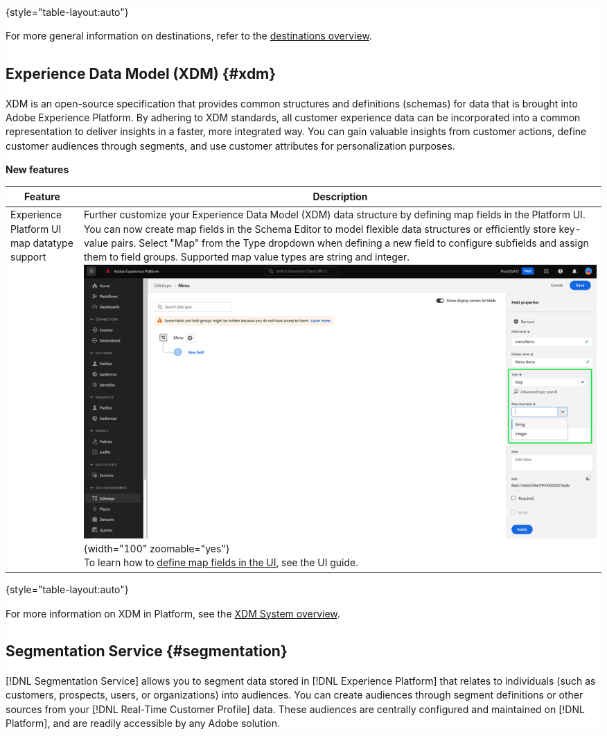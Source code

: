 {style="table-layout:auto"}



For more general information on destinations, refer to the [destinations overview](../../destinations/home.md).

## Experience Data Model (XDM) {#xdm}

XDM is an open-source specification that provides common structures and definitions (schemas) for data that is brought into Adobe Experience Platform. By adhering to XDM standards, all customer experience data can be incorporated into a common representation to deliver insights in a faster, more integrated way. You can gain valuable insights from customer actions, define customer audiences through segments, and use customer attributes for personalization purposes.

**New features**

| Feature | Description |
| --- | --- |
| Experience Platform UI map datatype support | Further customize your Experience Data Model (XDM) data structure by defining map fields in the Platform UI. You can now create map fields in the Schema Editor to model flexible data structures or efficiently store key-value pairs. Select "Map" from the Type dropdown when defining a new field to configure subfields and assign them to field groups. Supported map value types are string and integer.<br>![The Schemas Editor with the Type and Map value type fields highlighted.](../2024/assets/march/maps.png "The Schemas Editor with the Type and Map value type fields highlighted."){width="100" zoomable="yes"}<br> To learn how to [define map fields in the UI](../../xdm/ui/fields/map.md), see the UI guide. |

{style="table-layout:auto"}

For more information on XDM in Platform, see the [XDM System overview](../../xdm/home.md).

## Segmentation Service {#segmentation}

[!DNL Segmentation Service] allows you to segment data stored in [!DNL Experience Platform] that relates to individuals (such as customers, prospects, users, or organizations) into audiences. You can create audiences through segment definitions or other sources from your [!DNL Real-Time Customer Profile] data. These audiences are centrally configured and maintained on [!DNL Platform], and are readily accessible by any Adobe solution. 
